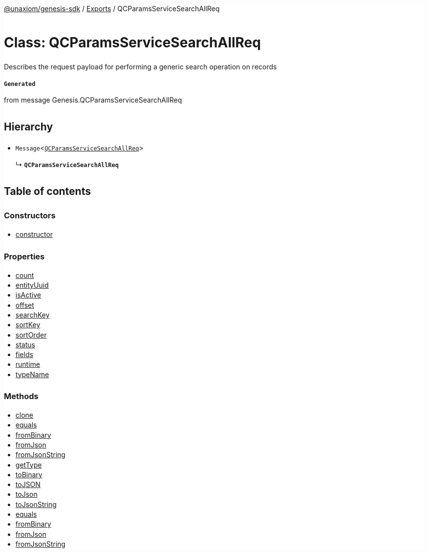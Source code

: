 [@unaxiom/genesis-sdk](../README.md) / [Exports](../modules.md) / QCParamsServiceSearchAllReq

# Class: QCParamsServiceSearchAllReq

Describes the request payload for performing a generic search operation on records

**`Generated`**

from message Genesis.QCParamsServiceSearchAllReq

## Hierarchy

- `Message`<[`QCParamsServiceSearchAllReq`](QCParamsServiceSearchAllReq.md)\>

  ↳ **`QCParamsServiceSearchAllReq`**

## Table of contents

### Constructors

- [constructor](QCParamsServiceSearchAllReq.md#constructor)

### Properties

- [count](QCParamsServiceSearchAllReq.md#count)
- [entityUuid](QCParamsServiceSearchAllReq.md#entityuuid)
- [isActive](QCParamsServiceSearchAllReq.md#isactive)
- [offset](QCParamsServiceSearchAllReq.md#offset)
- [searchKey](QCParamsServiceSearchAllReq.md#searchkey)
- [sortKey](QCParamsServiceSearchAllReq.md#sortkey)
- [sortOrder](QCParamsServiceSearchAllReq.md#sortorder)
- [status](QCParamsServiceSearchAllReq.md#status)
- [fields](QCParamsServiceSearchAllReq.md#fields)
- [runtime](QCParamsServiceSearchAllReq.md#runtime)
- [typeName](QCParamsServiceSearchAllReq.md#typename)

### Methods

- [clone](QCParamsServiceSearchAllReq.md#clone)
- [equals](QCParamsServiceSearchAllReq.md#equals)
- [fromBinary](QCParamsServiceSearchAllReq.md#frombinary)
- [fromJson](QCParamsServiceSearchAllReq.md#fromjson)
- [fromJsonString](QCParamsServiceSearchAllReq.md#fromjsonstring)
- [getType](QCParamsServiceSearchAllReq.md#gettype)
- [toBinary](QCParamsServiceSearchAllReq.md#tobinary)
- [toJSON](QCParamsServiceSearchAllReq.md#tojson)
- [toJson](QCParamsServiceSearchAllReq.md#tojson-1)
- [toJsonString](QCParamsServiceSearchAllReq.md#tojsonstring)
- [equals](QCParamsServiceSearchAllReq.md#equals-1)
- [fromBinary](QCParamsServiceSearchAllReq.md#frombinary-1)
- [fromJson](QCParamsServiceSearchAllReq.md#fromjson-1)
- [fromJsonString](QCParamsServiceSearchAllReq.md#fromjsonstring-1)
